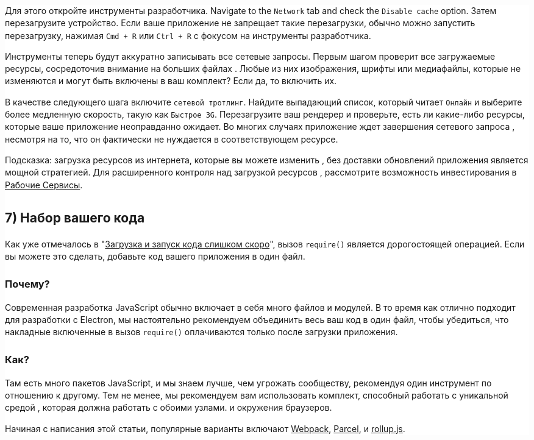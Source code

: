 Для этого откройте инструменты разработчика. Navigate to the `Network` tab and check the `Disable cache` option. Затем перезагрузите устройство. Если ваше приложение не запрещает такие перезагрузки, обычно можно запустить перезагрузку, нажимая `Cmd + R` или `Ctrl + R` с фокусом на инструменты разработчика.

Инструменты теперь будут аккуратно записывать все сетевые запросы. Первым шагом проверит все загружаемые ресурсы, сосредоточив внимание на больших файлах . Любые из них изображения, шрифты или медиафайлы, которые не изменяются и могут быть включены в ваш комплект? Если да, то включить их.

В качестве следующего шага включите `сетевой тротлинг`. Найдите выпадающий список, который читает `Онлайн` и выберите более медленную скорость, такую как `Быстрое 3G`. Перезагрузите ваш рендерер и проверьте, есть ли какие-либо ресурсы, которые ваше приложение неоправданно ожидает. Во многих случаях приложение ждет завершения сетевого запроса , несмотря на то, что он фактически не нуждается в соответствующем ресурсе.

Подсказка: загрузка ресурсов из интернета, которые вы можете изменить , без доставки обновлений приложения является мощной стратегией. Для расширенного контроля над загрузкой ресурсов , рассмотрите возможность инвестирования в [Рабочие Сервисы](https://developer.mozilla.org/en-US/docs/Web/API/Service_Worker_API).

## 7) Набор вашего кода

Как уже отмечалось в "[Загрузка и запуск кода слишком скоро](#2-loading-and-running-code-too-soon)", вызов `require()` является дорогостоящей операцией. Если вы можете это сделать, добавьте код вашего приложения в один файл.

### Почему?

Современная разработка JavaScript обычно включает в себя много файлов и модулей. В то время как отлично подходит для разработки с Electron, мы настоятельно рекомендуем объединить весь ваш код в один файл, чтобы убедиться, что накладные включенные в вызов `require()` оплачиваются только после загрузки приложения.

### Как?

Там есть много пакетов JavaScript, и мы знаем лучше, чем угрожать сообществу, рекомендуя один инструмент по отношению к другому. Тем не менее, мы рекомендуем вам использовать комплект, способный работать с уникальной средой , которая должна работать с обоими узлами. и окружения браузеров.

Начиная с написания этой статьи, популярные варианты включают [Webpack](https://webpack.js.org/), [Parcel](https://parceljs.org/), и [rollup.js](https://rollupjs.org/).
